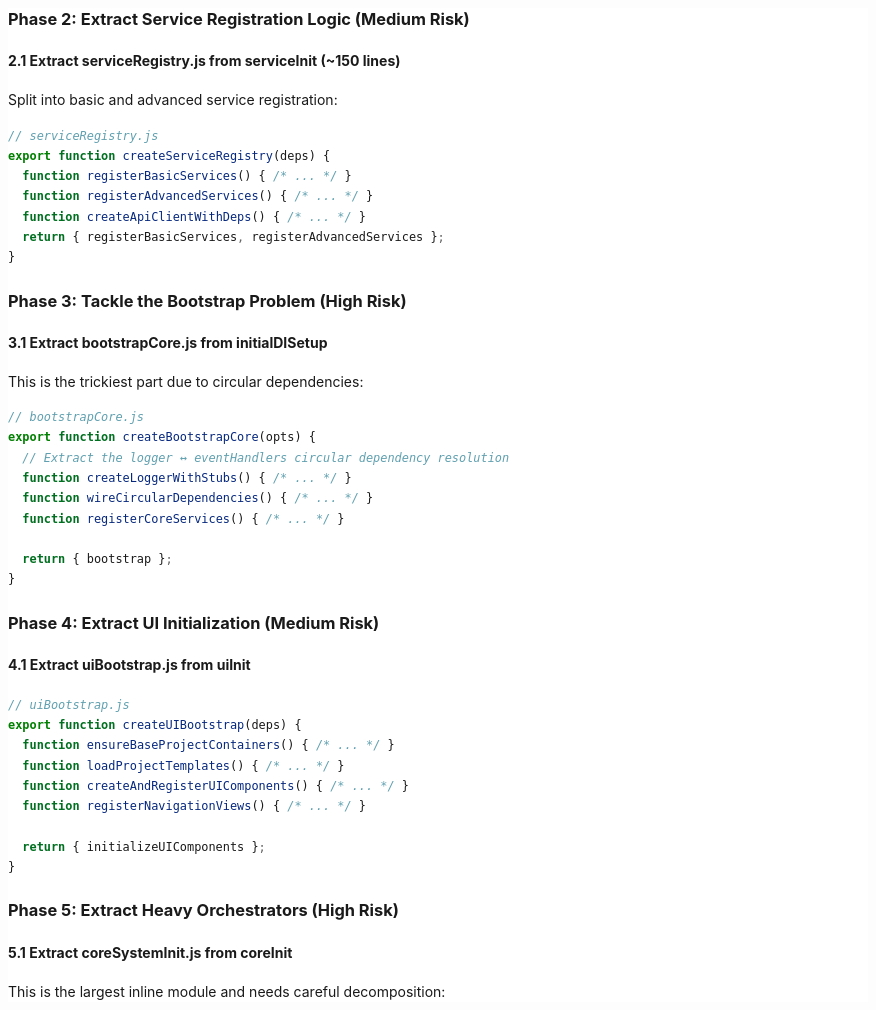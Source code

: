 ### Phase 2: Extract Service Registration Logic (Medium Risk)

#### 2.1 Extract serviceRegistry.js from serviceInit (~150 lines)
Split into basic and advanced service registration:

```javascript
// serviceRegistry.js
export function createServiceRegistry(deps) {
  function registerBasicServices() { /* ... */ }
  function registerAdvancedServices() { /* ... */ }
  function createApiClientWithDeps() { /* ... */ }
  return { registerBasicServices, registerAdvancedServices };
}
```

### Phase 3: Tackle the Bootstrap Problem (High Risk)

#### 3.1 Extract bootstrapCore.js from initialDISetup
This is the trickiest part due to circular dependencies:

```javascript
// bootstrapCore.js
export function createBootstrapCore(opts) {
  // Extract the logger ↔ eventHandlers circular dependency resolution
  function createLoggerWithStubs() { /* ... */ }
  function wireCircularDependencies() { /* ... */ }
  function registerCoreServices() { /* ... */ }

  return { bootstrap };
}
```

### Phase 4: Extract UI Initialization (Medium Risk)

#### 4.1 Extract uiBootstrap.js from uiInit
```javascript
// uiBootstrap.js
export function createUIBootstrap(deps) {
  function ensureBaseProjectContainers() { /* ... */ }
  function loadProjectTemplates() { /* ... */ }
  function createAndRegisterUIComponents() { /* ... */ }
  function registerNavigationViews() { /* ... */ }

  return { initializeUIComponents };
}
```

### Phase 5: Extract Heavy Orchestrators (High Risk)

#### 5.1 Extract coreSystemInit.js from coreInit
This is the largest inline module and needs careful decomposition:
